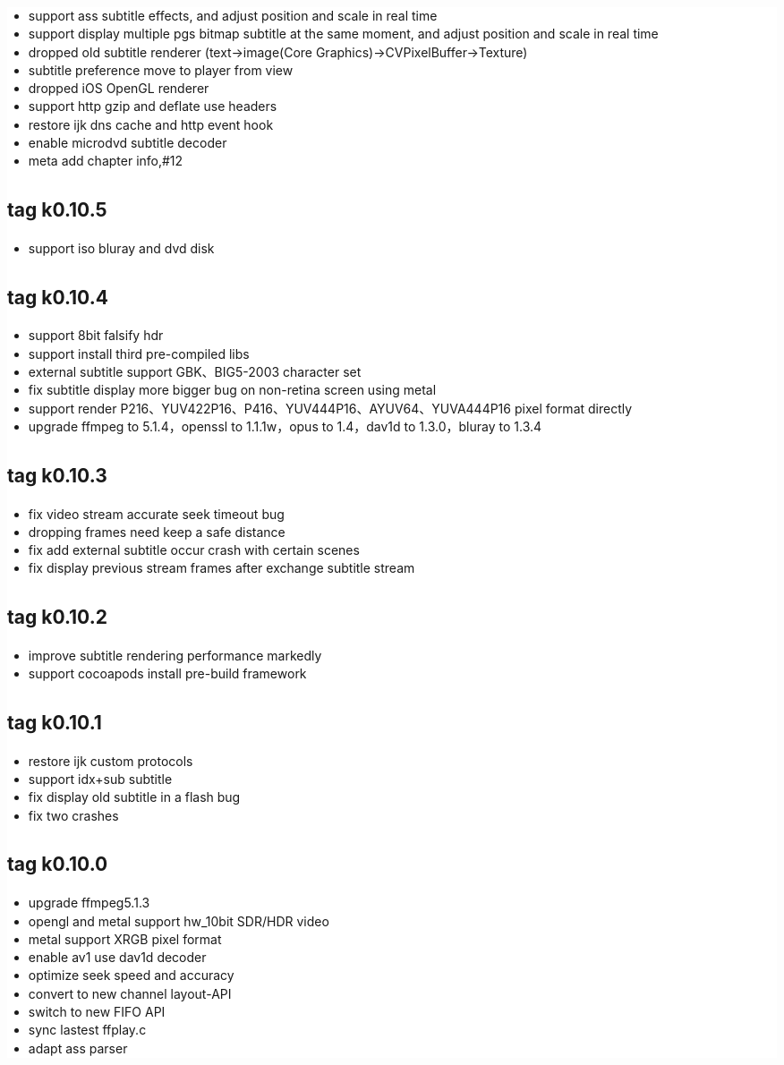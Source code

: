 - support ass subtitle effects, and adjust position and scale in real time
- support display multiple pgs bitmap subtitle at the same moment, and adjust position and scale in real time
- dropped old subtitle renderer (text->image(Core Graphics)->CVPixelBuffer->Texture)
- subtitle preference move to player from view
- dropped iOS OpenGL renderer
- support http gzip and deflate use headers
- restore ijk dns cache and http event hook
- enable microdvd subtitle decoder
- meta add chapter info,#12

tag k0.10.5
--------------------------------

- support iso bluray and dvd disk

tag k0.10.4
--------------------------------

- support 8bit falsify hdr
- support install third pre-compiled libs
- external subtitle support GBK、BIG5-2003 character set
- fix subtitle display more bigger bug on non-retina screen using metal
- support render P216、YUV422P16、P416、YUV444P16、AYUV64、YUVA444P16 pixel format directly
- upgrade ffmpeg to 5.1.4，openssl to 1.1.1w，opus to 1.4，dav1d to 1.3.0，bluray to 1.3.4

tag k0.10.3
--------------------------------

- fix video stream accurate seek timeout bug
- dropping frames need keep a safe distance
- fix add external subtitle occur crash with certain scenes
- fix display previous stream frames after exchange subtitle stream

tag k0.10.2
--------------------------------

- improve subtitle rendering performance markedly
- support cocoapods install pre-build framework

tag k0.10.1
--------------------------------

- restore ijk custom protocols
- support idx+sub subtitle
- fix display old subtitle in a flash bug
- fix two crashes

tag k0.10.0
--------------------------------

- upgrade ffmpeg5.1.3
- opengl and metal support hw_10bit SDR/HDR video
- metal support XRGB pixel format
- enable av1 use dav1d decoder
- optimize seek speed and accuracy
- convert to new channel layout-API
- switch to new FIFO API
- sync lastest ffplay.c 
- adapt ass parser
